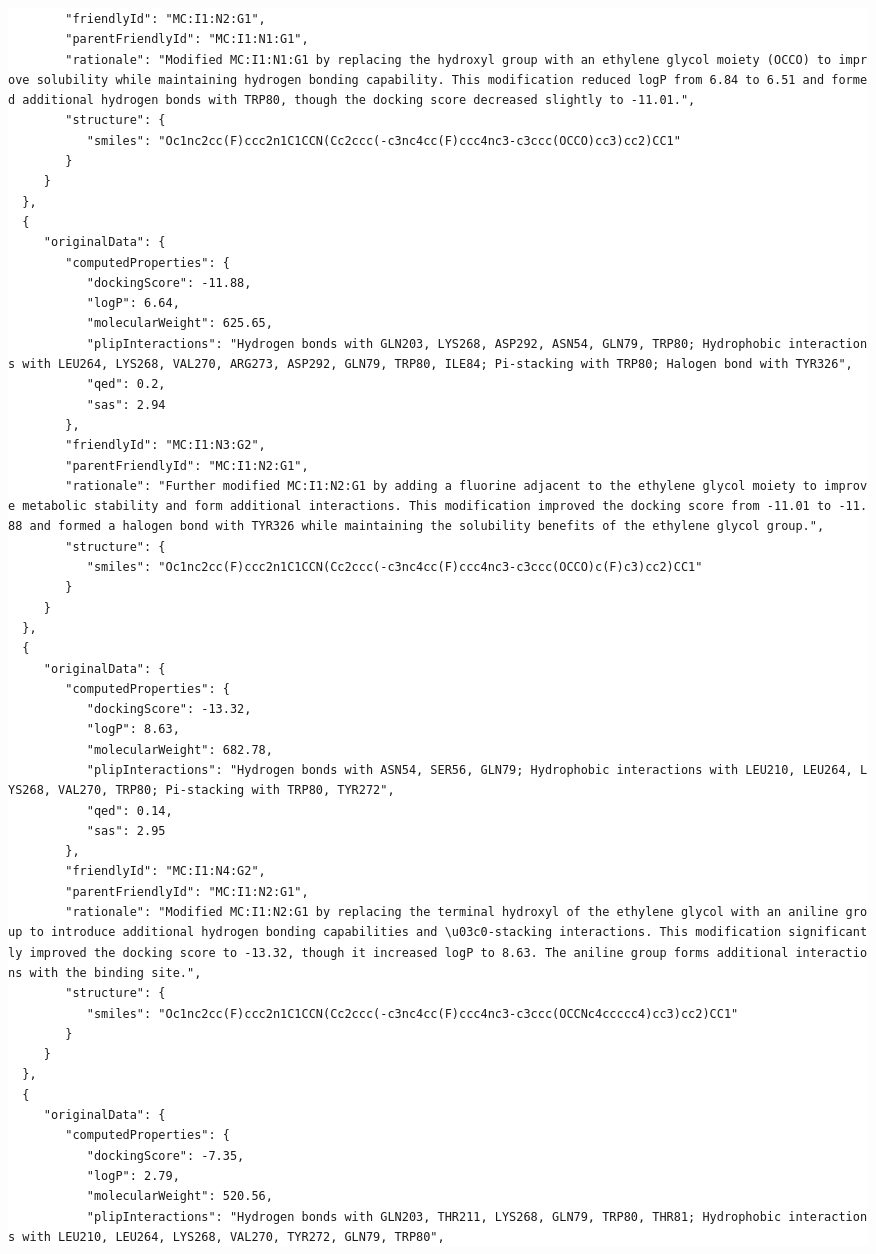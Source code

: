             "friendlyId": "MC:I1:N2:G1",
            "parentFriendlyId": "MC:I1:N1:G1",
            "rationale": "Modified MC:I1:N1:G1 by replacing the hydroxyl group with an ethylene glycol moiety (OCCO) to improve solubility while maintaining hydrogen bonding capability. This modification reduced logP from 6.84 to 6.51 and formed additional hydrogen bonds with TRP80, though the docking score decreased slightly to -11.01.",
            "structure": {
               "smiles": "Oc1nc2cc(F)ccc2n1C1CCN(Cc2ccc(-c3nc4cc(F)ccc4nc3-c3ccc(OCCO)cc3)cc2)CC1"
            }
         }
      },
      {
         "originalData": {
            "computedProperties": {
               "dockingScore": -11.88,
               "logP": 6.64,
               "molecularWeight": 625.65,
               "plipInteractions": "Hydrogen bonds with GLN203, LYS268, ASP292, ASN54, GLN79, TRP80; Hydrophobic interactions with LEU264, LYS268, VAL270, ARG273, ASP292, GLN79, TRP80, ILE84; Pi-stacking with TRP80; Halogen bond with TYR326",
               "qed": 0.2,
               "sas": 2.94
            },
            "friendlyId": "MC:I1:N3:G2",
            "parentFriendlyId": "MC:I1:N2:G1",
            "rationale": "Further modified MC:I1:N2:G1 by adding a fluorine adjacent to the ethylene glycol moiety to improve metabolic stability and form additional interactions. This modification improved the docking score from -11.01 to -11.88 and formed a halogen bond with TYR326 while maintaining the solubility benefits of the ethylene glycol group.",
            "structure": {
               "smiles": "Oc1nc2cc(F)ccc2n1C1CCN(Cc2ccc(-c3nc4cc(F)ccc4nc3-c3ccc(OCCO)c(F)c3)cc2)CC1"
            }
         }
      },
      {
         "originalData": {
            "computedProperties": {
               "dockingScore": -13.32,
               "logP": 8.63,
               "molecularWeight": 682.78,
               "plipInteractions": "Hydrogen bonds with ASN54, SER56, GLN79; Hydrophobic interactions with LEU210, LEU264, LYS268, VAL270, TRP80; Pi-stacking with TRP80, TYR272",
               "qed": 0.14,
               "sas": 2.95
            },
            "friendlyId": "MC:I1:N4:G2",
            "parentFriendlyId": "MC:I1:N2:G1",
            "rationale": "Modified MC:I1:N2:G1 by replacing the terminal hydroxyl of the ethylene glycol with an aniline group to introduce additional hydrogen bonding capabilities and \u03c0-stacking interactions. This modification significantly improved the docking score to -13.32, though it increased logP to 8.63. The aniline group forms additional interactions with the binding site.",
            "structure": {
               "smiles": "Oc1nc2cc(F)ccc2n1C1CCN(Cc2ccc(-c3nc4cc(F)ccc4nc3-c3ccc(OCCNc4ccccc4)cc3)cc2)CC1"
            }
         }
      },
      {
         "originalData": {
            "computedProperties": {
               "dockingScore": -7.35,
               "logP": 2.79,
               "molecularWeight": 520.56,
               "plipInteractions": "Hydrogen bonds with GLN203, THR211, LYS268, GLN79, TRP80, THR81; Hydrophobic interactions with LEU210, LEU264, LYS268, VAL270, TYR272, GLN79, TRP80",